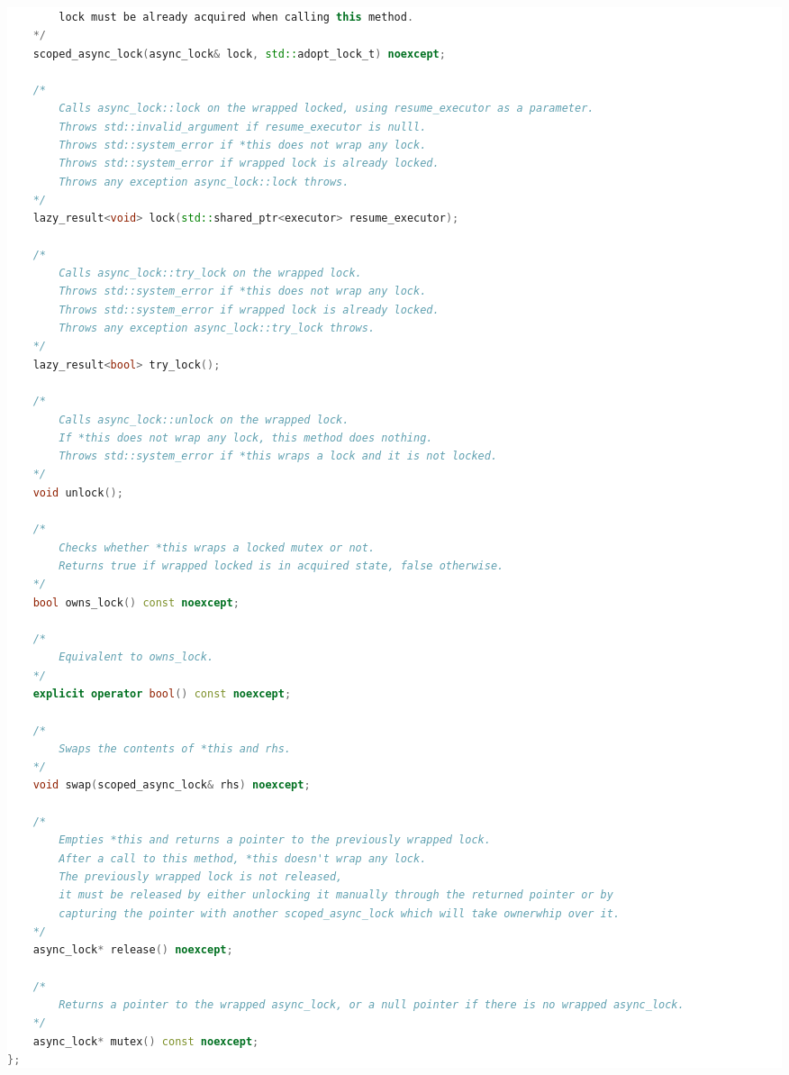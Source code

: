 ```cpp
        lock must be already acquired when calling this method.
    */
    scoped_async_lock(async_lock& lock, std::adopt_lock_t) noexcept;

    /*
        Calls async_lock::lock on the wrapped locked, using resume_executor as a parameter.
        Throws std::invalid_argument if resume_executor is nulll.
        Throws std::system_error if *this does not wrap any lock.
        Throws std::system_error if wrapped lock is already locked.
        Throws any exception async_lock::lock throws.
    */
    lazy_result<void> lock(std::shared_ptr<executor> resume_executor);
	
    /*
        Calls async_lock::try_lock on the wrapped lock.
        Throws std::system_error if *this does not wrap any lock.
        Throws std::system_error if wrapped lock is already locked.
        Throws any exception async_lock::try_lock throws.
    */
    lazy_result<bool> try_lock();
	
    /*
        Calls async_lock::unlock on the wrapped lock.
        If *this does not wrap any lock, this method does nothing.
        Throws std::system_error if *this wraps a lock and it is not locked.
    */
    void unlock();

    /*
        Checks whether *this wraps a locked mutex or not.
        Returns true if wrapped locked is in acquired state, false otherwise.
    */
    bool owns_lock() const noexcept;

    /*
        Equivalent to owns_lock.
    */
    explicit operator bool() const noexcept;

    /*
        Swaps the contents of *this and rhs.
    */
    void swap(scoped_async_lock& rhs) noexcept;
	
    /*
        Empties *this and returns a pointer to the previously wrapped lock.
        After a call to this method, *this doesn't wrap any lock.			
        The previously wrapped lock is not released, 
        it must be released by either unlocking it manually through the returned pointer or by 
        capturing the pointer with another scoped_async_lock which will take ownerwhip over it.
    */
    async_lock* release() noexcept;
	
    /*
        Returns a pointer to the wrapped async_lock, or a null pointer if there is no wrapped async_lock. 
    */
    async_lock* mutex() const noexcept;
};

```
